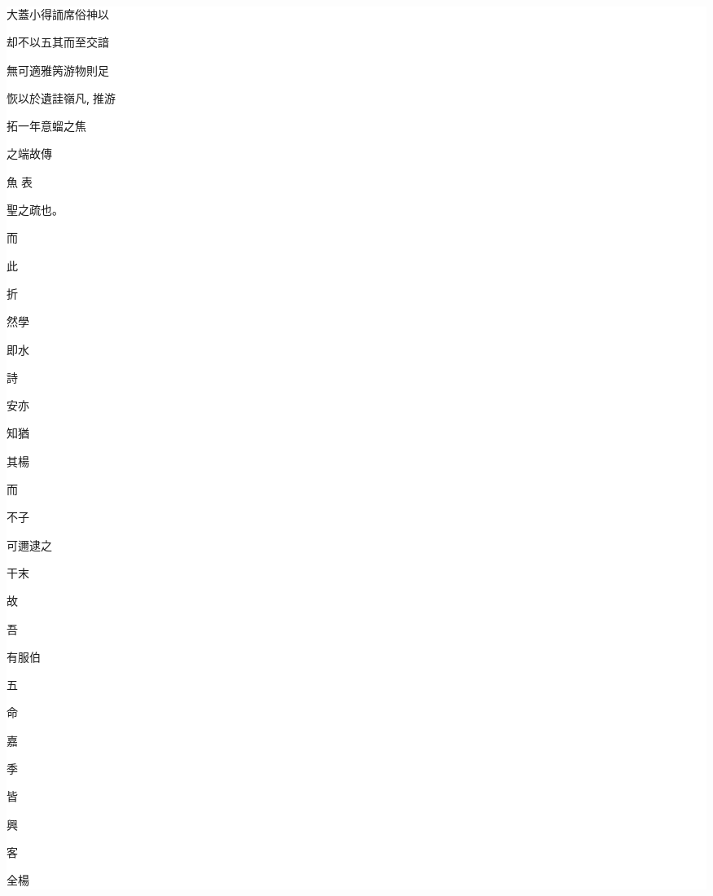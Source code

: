 大蓋小得䛔席俗神以

却不以五其而至交諳

無可適雅䇤游物則足

恢以於遺詿嶺凡, 推游

拓一年意䗜之焦

之端故傳

魚 表

聖之疏也。

而

此

折

然學

即水

詩

安亦

知猶

其楊

而

不子

可邇逮之



干末

故

吾

有服伯

五

命

嘉

季

皆

興

客

全楊
